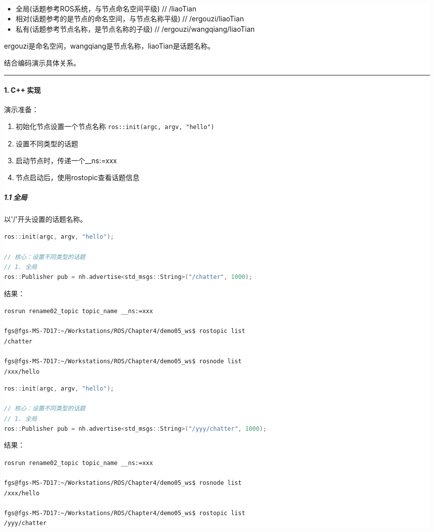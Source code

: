 - 全局(话题参考ROS系统，与节点命名空间平级)         // /liaoTian
- 相对(话题参考的是节点的命名空间，与节点名称平级)   // /ergouzi/liaoTian
- 私有(话题参考节点名称，是节点名称的子级)          // /ergouzi/wangqiang/liaoTian

ergouzi是命名空间，wangqiang是节点名称，liaoTian是话题名称。

结合编码演示具体关系。

---

#### 1. C++ 实现

演示准备：

1. 初始化节点设置一个节点名称
   `ros::init(argc, argv, "hello")`

2. 设置不同类型的话题

3. 启动节点时，传递一个__ns:=xxx

4. 节点启动后，使用rostopic查看话题信息


##### 1.1 全局

以'/'开头设置的话题名称。

```cpp
ros::init(argc, argv, "hello");

// 核心：设置不同类型的话题
// 1. 全局
ros::Publisher pub = nh.advertise<std_msgs::String>("/chatter", 1000);
```

结果：

```bash
rosrun rename02_topic topic_name __ns:=xxx

fgs@fgs-MS-7D17:~/Workstations/ROS/Chapter4/demo05_ws$ rostopic list
/chatter

fgs@fgs-MS-7D17:~/Workstations/ROS/Chapter4/demo05_ws$ rosnode list
/xxx/hello
```

```cpp
ros::init(argc, argv, "hello");

// 核心：设置不同类型的话题
// 1. 全局
ros::Publisher pub = nh.advertise<std_msgs::String>("/yyy/chatter", 1000);
```

结果：

```bash
rosrun rename02_topic topic_name __ns:=xxx

fgs@fgs-MS-7D17:~/Workstations/ROS/Chapter4/demo05_ws$ rosnode list
/xxx/hello

fgs@fgs-MS-7D17:~/Workstations/ROS/Chapter4/demo05_ws$ rostopic list
/yyy/chatter
```
